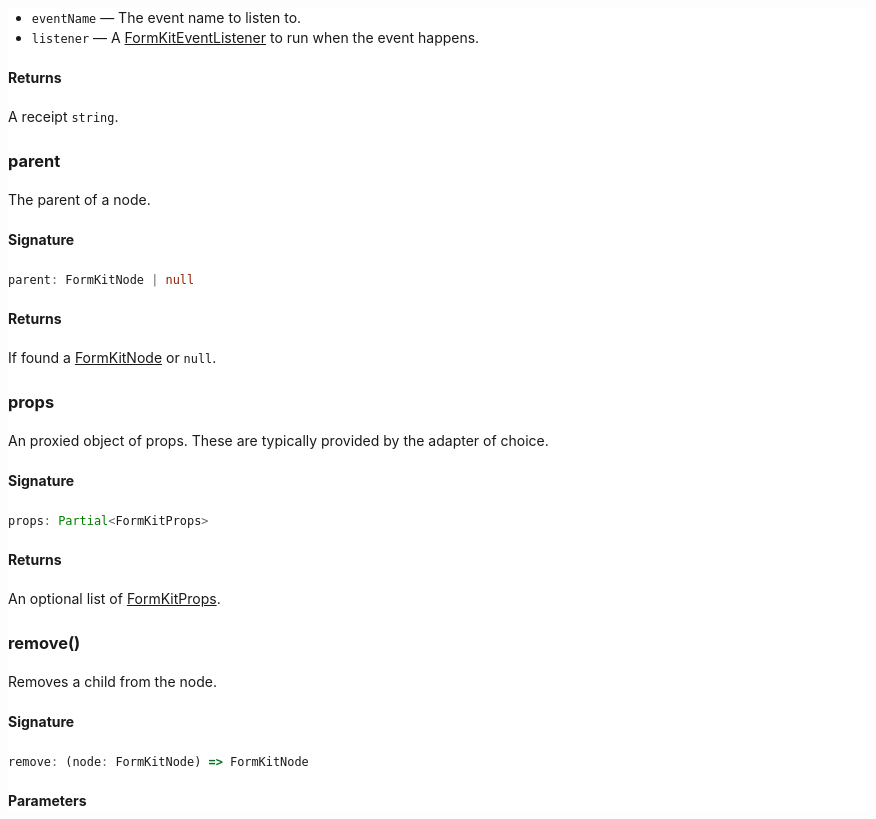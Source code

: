 - `eventName` — The event name to listen to. 
- `listener` — A [FormKitEventListener](#formkiteventlistener) to run when the event happens.

#### Returns

A receipt `string`.

### parent

The parent of a node.

#### Signature

<client-only>

```typescript
parent: FormKitNode | null
```

</client-only>

#### Returns

If found a [FormKitNode](#formkitnode) or `null`.

### props

An proxied object of props. These are typically provided by the adapter of choice.

#### Signature

<client-only>

```typescript
props: Partial<FormKitProps>
```

</client-only>

#### Returns

An optional list of [FormKitProps](#formkitprops).

### remove()

Removes a child from the node.

#### Signature

<client-only>

```typescript
remove: (node: FormKitNode) => FormKitNode
```

</client-only>

#### Parameters
